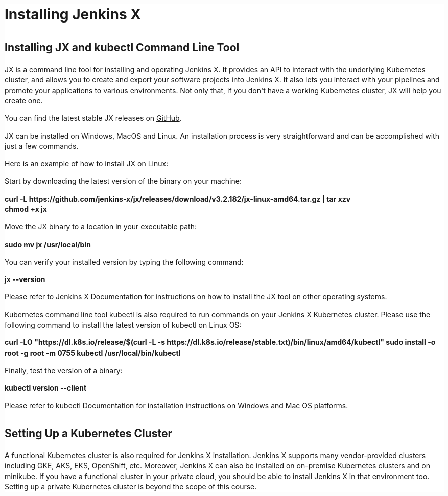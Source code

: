 # Installing Jenkins X



## Installing JX and kubectl Command Line Tool

JX is a command line tool for installing and operating Jenkins X. It provides an API to interact with the underlying Kubernetes cluster, and allows you to create and export your software projects into Jenkins X. It also lets you interact with your pipelines and promote your applications to various environments. Not only that, if you don't have a working Kubernetes cluster, JX will help you create one.

You can find the latest stable JX releases on [GitHub](https://github.com/jenkins-x/jx/releases).

JX can be installed on Windows, MacOS and Linux. An installation process is very straightforward and can be accomplished with just a few commands.

Here is an example of how to install JX on Linux:

Start by downloading the latest version of the binary on your machine:

**curl -L htt‌ps://github.com/jenkins-x/jx/releases/download/v3.2.182/jx-linux-amd64.tar.gz | tar xzv**\
**chmod +x jx**

Move the JX binary to a location in your executable path:

**sudo mv jx /usr/local/bin**

You can verify your installed version by typing the following command:

**jx --version**

Please refer to [Jenkins X Documentation](https://jenkins-x.io/v3/admin/setup/jx3/) for instructions on how to install the JX tool on other operating systems.

Kubernetes command line tool kubectl is also required to run commands on your Jenkins X Kubernetes cluster. Please use the following command to install the latest version of kubectl on Linux OS:

**curl -LO "ht‌tps://dl.k8s.io/release/$(curl -L -s ht‌tps://dl.k8s.io/release/stable.txt)/bin/linux/amd64/kubectl" sudo install -o root -g root -m 0755 kubectl /usr/local/bin/kubectl**

Finally, test the version of a binary:

**kubectl version --client**

Please refer to [kubectl Documentation](https://kubernetes.io/docs/tasks/tools/#kubectl) for installation instructions on Windows and Mac OS platforms.

## Setting Up a Kubernetes Cluster

A functional Kubernetes cluster is also required for Jenkins X installation. Jenkins X supports many vendor-provided clusters including GKE, AKS, EKS, OpenShift, etc. Moreover, Jenkins X can also be installed on on-premise Kubernetes clusters and on [minikube](https://minikube.sigs.k8s.io/docs/start/). If you have a functional cluster in your private cloud, you should be able to install Jenkins X in that environment too. Setting up a private Kubernetes cluster is beyond the scope of this course.
